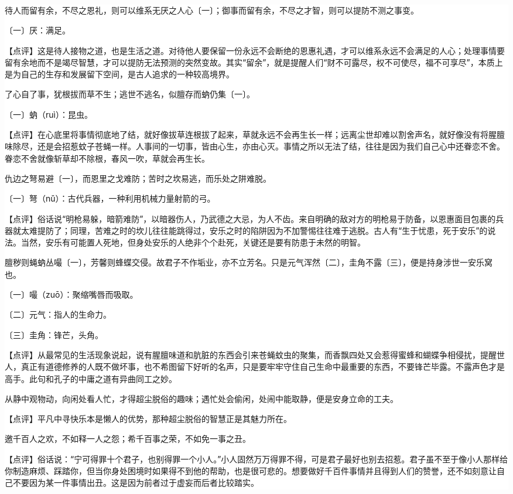 待人而留有余，不尽之恩礼，则可以维系无厌之人心〔一〕；御事而留有余，不尽之才智，则可以提防不测之事变。




〔一〕厌：满足。

【点评】这是待人接物之道，也是生活之道。对待他人要保留一份永远不会断绝的恩惠礼遇，才可以维系永远不会满足的人心；处理事情要留有余地而不是竭尽智慧，才可以提防无法预测的突然变故。其实“留余”，就是提醒人们“财不可露尽，权不可使尽，福不可享尽”，本质上是为自己的生存和发展留下空间，是古人追求的一种较高境界。




了心自了事，犹根拔而草不生；逃世不逃名，似膻存而蚋仍集〔一〕。




〔一〕蚋（ruì）：昆虫。

【点评】在心底里将事情彻底地了结，就好像拔草连根拔了起来，草就永远不会再生长一样；远离尘世却难以割舍声名，就好像没有将腥膻味除尽，还是会招惹蚊子苍蝇一样。人事间的一切事，皆由心生，亦由心灭。事情之所以无法了结，往往是因为我们自己心中还眷恋不舍。眷恋不舍就像斩草却不除根，春风一吹，草就会再生长。




仇边之弩易避〔一〕，而恩里之戈难防；苦时之坎易逃，而乐处之阱难脱。




〔一〕弩（nǔ）：古代兵器，一种利用机械力量射箭的弓。

【点评】俗话说“明枪易躲，暗箭难防”，以暗器伤人，乃武德之大忌，为人不齿。来自明确的敌对方的明枪易于防备，以恩惠面目包裹的兵器就太难提防了；同理，苦难之时的坎儿往往能跳得过，安乐之时的陷阱因为不加警惕往往难于逃脱。古人有“生于忧患，死于安乐”的说法。当然，安乐有可能置人死地，但身处安乐的人绝非个个赴死，关键还是要有防患于未然的明智。




膻秽则蝇蚋丛嘬〔一〕，芳馨则蜂蝶交侵。故君子不作垢业，亦不立芳名。只是元气浑然〔二〕，圭角不露〔三〕，便是持身涉世一安乐窝也。




〔一〕嘬（zuō）：聚缩嘴唇而吸取。

〔二〕元气：指人的生命力。

〔三〕圭角：锋芒，头角。

【点评】从最常见的生活现象说起，说有腥膻味道和肮脏的东西会引来苍蝇蚊虫的聚集，而香飘四处又会惹得蜜蜂和蝴蝶争相侵扰，提醒世人，真正有道德修养的人既不做坏事，也不希图留下好听的名声，只是要牢牢守住自己生命中最重要的东西，不要锋芒毕露。不露声色才是高手。此句和孔子的中庸之道有异曲同工之妙。




从静中观物动，向闲处看人忙，才得超尘脱俗的趣味；遇忙处会偷闲，处闹中能取静，便是安身立命的工夫。




【点评】平凡中寻快乐本是懒人的优势，那种超尘脱俗的智慧正是其魅力所在。




邀千百人之欢，不如释一人之怨；希千百事之荣，不如免一事之丑。




【点评】俗话说：“宁可得罪十个君子，也别得罪一个小人。”小人固然万万得罪不得，可是君子最好也别去招惹。君子虽不至于像小人那样给你制造麻烦、踩踏你，但当你身处困境时如果得不到他的帮助，也是很可悲的。想要做好千百件事情并且得到人们的赞誉，还不如刻意让自己不要因为某一件事情出丑。这是因为前者过于虚妄而后者比较踏实。
